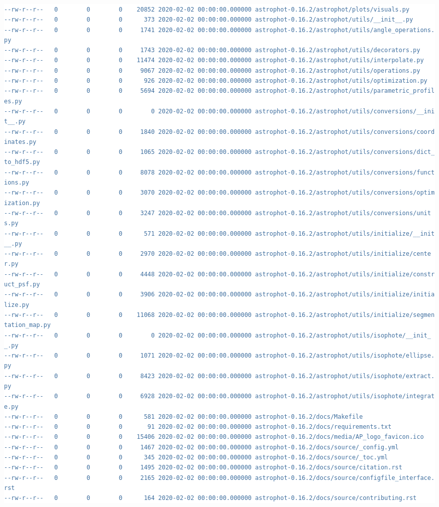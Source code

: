 ```diff
--rw-r--r--   0        0        0    20852 2020-02-02 00:00:00.000000 astrophot-0.16.2/astrophot/plots/visuals.py
--rw-r--r--   0        0        0      373 2020-02-02 00:00:00.000000 astrophot-0.16.2/astrophot/utils/__init__.py
--rw-r--r--   0        0        0     1741 2020-02-02 00:00:00.000000 astrophot-0.16.2/astrophot/utils/angle_operations.py
--rw-r--r--   0        0        0     1743 2020-02-02 00:00:00.000000 astrophot-0.16.2/astrophot/utils/decorators.py
--rw-r--r--   0        0        0    11474 2020-02-02 00:00:00.000000 astrophot-0.16.2/astrophot/utils/interpolate.py
--rw-r--r--   0        0        0     9067 2020-02-02 00:00:00.000000 astrophot-0.16.2/astrophot/utils/operations.py
--rw-r--r--   0        0        0      926 2020-02-02 00:00:00.000000 astrophot-0.16.2/astrophot/utils/optimization.py
--rw-r--r--   0        0        0     5694 2020-02-02 00:00:00.000000 astrophot-0.16.2/astrophot/utils/parametric_profiles.py
--rw-r--r--   0        0        0        0 2020-02-02 00:00:00.000000 astrophot-0.16.2/astrophot/utils/conversions/__init__.py
--rw-r--r--   0        0        0     1840 2020-02-02 00:00:00.000000 astrophot-0.16.2/astrophot/utils/conversions/coordinates.py
--rw-r--r--   0        0        0     1065 2020-02-02 00:00:00.000000 astrophot-0.16.2/astrophot/utils/conversions/dict_to_hdf5.py
--rw-r--r--   0        0        0     8078 2020-02-02 00:00:00.000000 astrophot-0.16.2/astrophot/utils/conversions/functions.py
--rw-r--r--   0        0        0     3070 2020-02-02 00:00:00.000000 astrophot-0.16.2/astrophot/utils/conversions/optimization.py
--rw-r--r--   0        0        0     3247 2020-02-02 00:00:00.000000 astrophot-0.16.2/astrophot/utils/conversions/units.py
--rw-r--r--   0        0        0      571 2020-02-02 00:00:00.000000 astrophot-0.16.2/astrophot/utils/initialize/__init__.py
--rw-r--r--   0        0        0     2970 2020-02-02 00:00:00.000000 astrophot-0.16.2/astrophot/utils/initialize/center.py
--rw-r--r--   0        0        0     4448 2020-02-02 00:00:00.000000 astrophot-0.16.2/astrophot/utils/initialize/construct_psf.py
--rw-r--r--   0        0        0     3906 2020-02-02 00:00:00.000000 astrophot-0.16.2/astrophot/utils/initialize/initialize.py
--rw-r--r--   0        0        0    11068 2020-02-02 00:00:00.000000 astrophot-0.16.2/astrophot/utils/initialize/segmentation_map.py
--rw-r--r--   0        0        0        0 2020-02-02 00:00:00.000000 astrophot-0.16.2/astrophot/utils/isophote/__init__.py
--rw-r--r--   0        0        0     1071 2020-02-02 00:00:00.000000 astrophot-0.16.2/astrophot/utils/isophote/ellipse.py
--rw-r--r--   0        0        0     8423 2020-02-02 00:00:00.000000 astrophot-0.16.2/astrophot/utils/isophote/extract.py
--rw-r--r--   0        0        0     6928 2020-02-02 00:00:00.000000 astrophot-0.16.2/astrophot/utils/isophote/integrate.py
--rw-r--r--   0        0        0      581 2020-02-02 00:00:00.000000 astrophot-0.16.2/docs/Makefile
--rw-r--r--   0        0        0       91 2020-02-02 00:00:00.000000 astrophot-0.16.2/docs/requirements.txt
--rw-r--r--   0        0        0    15406 2020-02-02 00:00:00.000000 astrophot-0.16.2/docs/media/AP_logo_favicon.ico
--rw-r--r--   0        0        0     1467 2020-02-02 00:00:00.000000 astrophot-0.16.2/docs/source/_config.yml
--rw-r--r--   0        0        0      345 2020-02-02 00:00:00.000000 astrophot-0.16.2/docs/source/_toc.yml
--rw-r--r--   0        0        0     1495 2020-02-02 00:00:00.000000 astrophot-0.16.2/docs/source/citation.rst
--rw-r--r--   0        0        0     2165 2020-02-02 00:00:00.000000 astrophot-0.16.2/docs/source/configfile_interface.rst
--rw-r--r--   0        0        0      164 2020-02-02 00:00:00.000000 astrophot-0.16.2/docs/source/contributing.rst
```